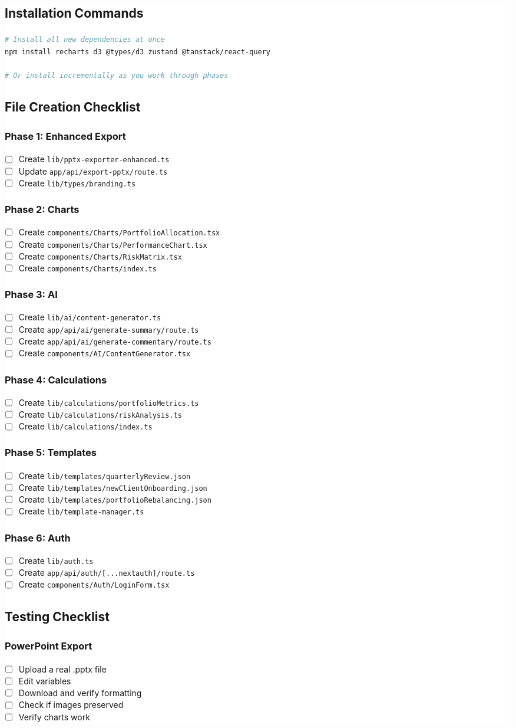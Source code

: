 ## Installation Commands

```bash
# Install all new dependencies at once
npm install recharts d3 @types/d3 zustand @tanstack/react-query

# Or install incrementally as you work through phases
```

## File Creation Checklist

### Phase 1: Enhanced Export
- [ ] Create `lib/pptx-exporter-enhanced.ts`
- [ ] Update `app/api/export-pptx/route.ts`
- [ ] Create `lib/types/branding.ts`

### Phase 2: Charts
- [ ] Create `components/Charts/PortfolioAllocation.tsx`
- [ ] Create `components/Charts/PerformanceChart.tsx`
- [ ] Create `components/Charts/RiskMatrix.tsx`
- [ ] Create `components/Charts/index.ts`

### Phase 3: AI
- [ ] Create `lib/ai/content-generator.ts`
- [ ] Create `app/api/ai/generate-summary/route.ts`
- [ ] Create `app/api/ai/generate-commentary/route.ts`
- [ ] Create `components/AI/ContentGenerator.tsx`

### Phase 4: Calculations
- [ ] Create `lib/calculations/portfolioMetrics.ts`
- [ ] Create `lib/calculations/riskAnalysis.ts`
- [ ] Create `lib/calculations/index.ts`

### Phase 5: Templates
- [ ] Create `lib/templates/quarterlyReview.json`
- [ ] Create `lib/templates/newClientOnboarding.json`
- [ ] Create `lib/templates/portfolioRebalancing.json`
- [ ] Create `lib/template-manager.ts`

### Phase 6: Auth
- [ ] Create `lib/auth.ts`
- [ ] Create `app/api/auth/[...nextauth]/route.ts`
- [ ] Create `components/Auth/LoginForm.tsx`

## Testing Checklist

### PowerPoint Export
- [ ] Upload a real .pptx file
- [ ] Edit variables
- [ ] Download and verify formatting
- [ ] Check if images preserved
- [ ] Verify charts work
